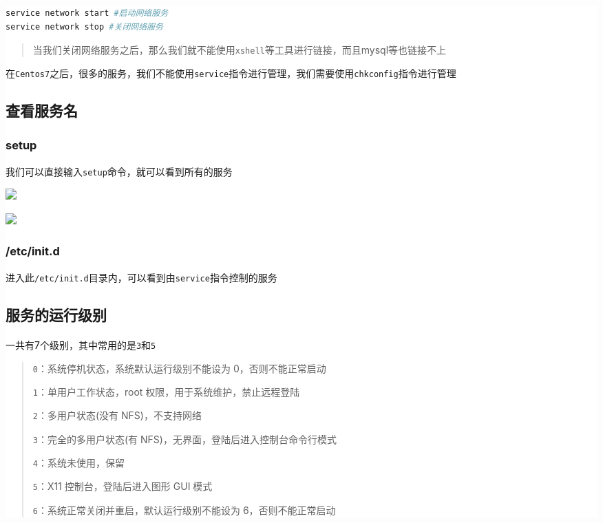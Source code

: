 



```sh
service network start #启动网络服务
service network stop #关闭网络服务
```

> 当我们关闭网络服务之后，那么我们就不能使用`xshell`等工具进行链接，而且mysql等也链接不上



在`Centos7`之后，很多的服务，我们不能使用`service`指令进行管理，我们需要使用`chkconfig`指令进行管理

## 查看服务名



### setup

我们可以直接输入`setup`命令，就可以看到所有的服务

![](https://picture.xcye.xyz/image-20211220123915577.png?x-oss-process=style/pictureProcess1)



![](https://picture.xcye.xyz/image-20211220124317515.png?x-oss-process=style/pictureProcess1)





### /etc/init.d

进入此`/etc/init.d`目录内，可以看到由`service`指令控制的服务





## 服务的运行级别

 一共有7个级别，其中常用的是`3`和`5`

> `0`：系统停机状态，系统默认运行级别不能设为 0，否则不能正常启动 
>
> `1`：单用户工作状态，root 权限，用于系统维护，禁止远程登陆 
>
> `2`：多用户状态(没有 NFS)，不支持网络 
>
> `3`：完全的多用户状态(有 NFS)，无界面，登陆后进入控制台命令行模式 
>
> `4`：系统未使用，保留 
>
> `5`：X11 控制台，登陆后进入图形 GUI 模式 
>
> `6`：系统正常关闭并重启，默认运行级别不能设为 6，否则不能正常启动 


